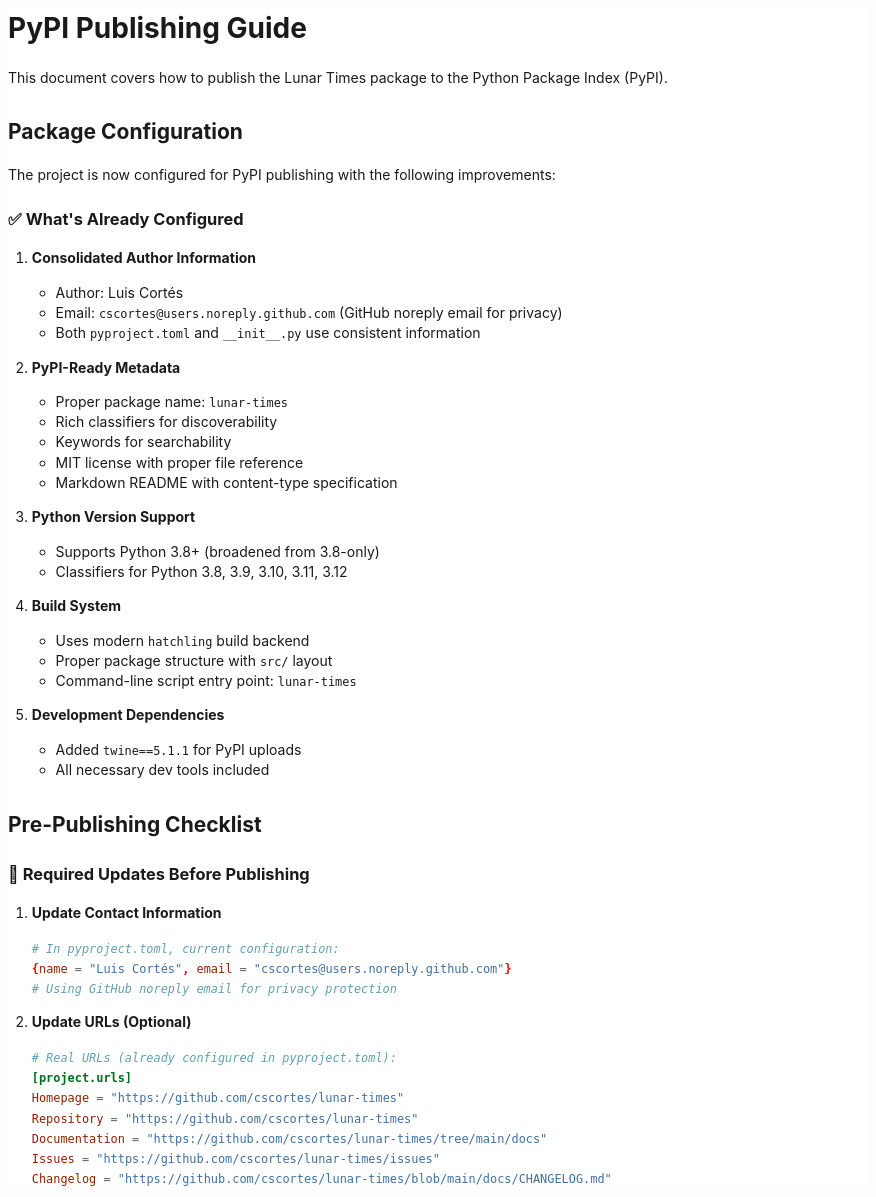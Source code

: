 # PyPI Publishing Guide

This document covers how to publish the Lunar Times package to the Python Package Index (PyPI).

## Package Configuration

The project is now configured for PyPI publishing with the following improvements:

### ✅ **What's Already Configured**

1. **Consolidated Author Information**
   - Author: Luis Cortés
   - Email: `cscortes@users.noreply.github.com` (GitHub noreply email for privacy)
   - Both `pyproject.toml` and `__init__.py` use consistent information

2. **PyPI-Ready Metadata**
   - Proper package name: `lunar-times`
   - Rich classifiers for discoverability
   - Keywords for searchability
   - MIT license with proper file reference
   - Markdown README with content-type specification

3. **Python Version Support**
   - Supports Python 3.8+ (broadened from 3.8-only)
   - Classifiers for Python 3.8, 3.9, 3.10, 3.11, 3.12

4. **Build System**
   - Uses modern `hatchling` build backend
   - Proper package structure with `src/` layout
   - Command-line script entry point: `lunar-times`

5. **Development Dependencies**
   - Added `twine==5.1.1` for PyPI uploads
   - All necessary dev tools included

## Pre-Publishing Checklist

### 🔧 **Required Updates Before Publishing**

1. **Update Contact Information**
   ```toml
   # In pyproject.toml, current configuration:
   {name = "Luis Cortés", email = "cscortes@users.noreply.github.com"}
   # Using GitHub noreply email for privacy protection
   ```

2. **Update URLs (Optional)**
   ```toml
   # Real URLs (already configured in pyproject.toml):
   [project.urls]
   Homepage = "https://github.com/cscortes/lunar-times"
   Repository = "https://github.com/cscortes/lunar-times"
   Documentation = "https://github.com/cscortes/lunar-times/tree/main/docs"
   Issues = "https://github.com/cscortes/lunar-times/issues"
   Changelog = "https://github.com/cscortes/lunar-times/blob/main/docs/CHANGELOG.md"
   ```
